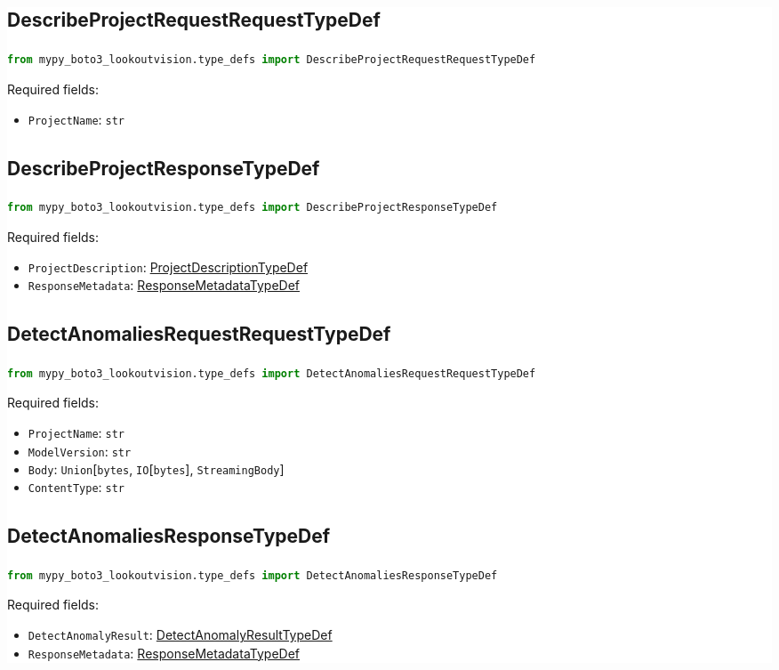 ## DescribeProjectRequestRequestTypeDef

```python
from mypy_boto3_lookoutvision.type_defs import DescribeProjectRequestRequestTypeDef
```

Required fields:

- `ProjectName`: `str`

<a id="describeprojectresponsetypedef"></a>

## DescribeProjectResponseTypeDef

```python
from mypy_boto3_lookoutvision.type_defs import DescribeProjectResponseTypeDef
```

Required fields:

- `ProjectDescription`:
  [ProjectDescriptionTypeDef](./type_defs.md#projectdescriptiontypedef)
- `ResponseMetadata`:
  [ResponseMetadataTypeDef](./type_defs.md#responsemetadatatypedef)

<a id="detectanomaliesrequestrequesttypedef"></a>

## DetectAnomaliesRequestRequestTypeDef

```python
from mypy_boto3_lookoutvision.type_defs import DetectAnomaliesRequestRequestTypeDef
```

Required fields:

- `ProjectName`: `str`
- `ModelVersion`: `str`
- `Body`: `Union`\[`bytes`, `IO`\[`bytes`\], `StreamingBody`\]
- `ContentType`: `str`

<a id="detectanomaliesresponsetypedef"></a>

## DetectAnomaliesResponseTypeDef

```python
from mypy_boto3_lookoutvision.type_defs import DetectAnomaliesResponseTypeDef
```

Required fields:

- `DetectAnomalyResult`:
  [DetectAnomalyResultTypeDef](./type_defs.md#detectanomalyresulttypedef)
- `ResponseMetadata`:
  [ResponseMetadataTypeDef](./type_defs.md#responsemetadatatypedef)

<a id="detectanomalyresulttypedef"></a>
